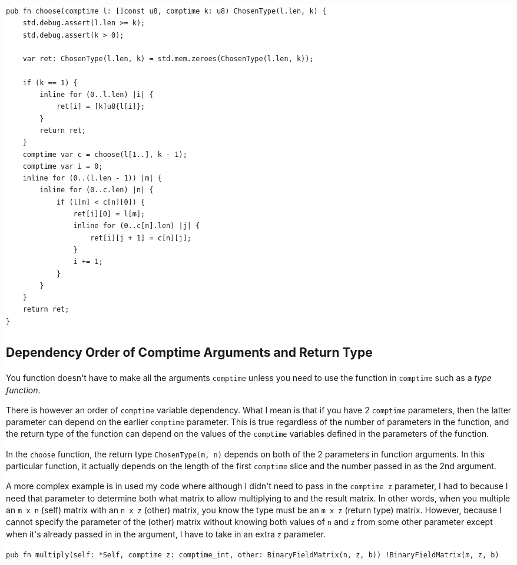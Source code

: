```zig
pub fn choose(comptime l: []const u8, comptime k: u8) ChosenType(l.len, k) {
    std.debug.assert(l.len >= k);
    std.debug.assert(k > 0);

    var ret: ChosenType(l.len, k) = std.mem.zeroes(ChosenType(l.len, k));

    if (k == 1) {
        inline for (0..l.len) |i| {
            ret[i] = [k]u8{l[i]};
        }
        return ret;
    }
    comptime var c = choose(l[1..], k - 1);
    comptime var i = 0;
    inline for (0..(l.len - 1)) |m| {
        inline for (0..c.len) |n| {
            if (l[m] < c[n][0]) {
                ret[i][0] = l[m];
                inline for (0..c[n].len) |j| {
                    ret[i][j + 1] = c[n][j];
                }
                i += 1;
            }
        }
    }
    return ret;
}
```

## Dependency Order of Comptime Arguments and Return Type

You function doesn't have to make all the arguments `comptime` unless you need to use the function in `comptime` such as a *type function*.

There is however an order of `comptime` variable dependency. What I mean is that if you have 2 `comptime` parameters, then the latter parameter can depend on the earlier `comptime` parameter. This is true regardless of the number of parameters in the function, and the return type of the function can depend on the values of the `comptime` variables defined in the parameters of the function.

In the `choose` function, the return type `ChosenType(m, n)` depends on both of the 2 parameters in function arguments. In this particular function, it actually depends on the length of the first `comptime` slice and the number passed in as the 2nd argument.

A more complex example is in used my code where although I didn't need to pass in the `comptime z` parameter, I had to because I need that parameter to determine both what matrix to allow multiplying to and the result matrix. In other words, when you multiple an `m x n` (self) matrix with an `n x z` (other) matrix, you know the type must be an `m x z` (return type) matrix. However, because I cannot specify the parameter of the (other) matrix without knowing both values of `n` and `z` from some other parameter except when it's already passed in in the argument, I have to take in an extra `z` parameter.

```zig
pub fn multiply(self: *Self, comptime z: comptime_int, other: BinaryFieldMatrix(n, z, b)) !BinaryFieldMatrix(m, z, b)
```
